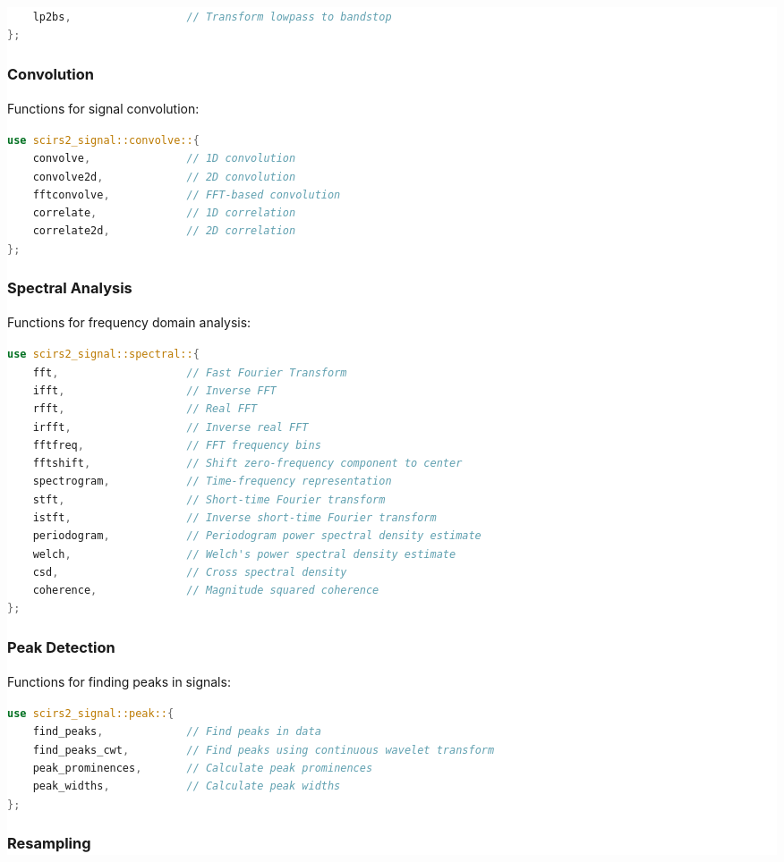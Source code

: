 ```rust
    lp2bs,                  // Transform lowpass to bandstop
};
```

### Convolution

Functions for signal convolution:

```rust
use scirs2_signal::convolve::{
    convolve,               // 1D convolution
    convolve2d,             // 2D convolution
    fftconvolve,            // FFT-based convolution
    correlate,              // 1D correlation
    correlate2d,            // 2D correlation
};
```

### Spectral Analysis

Functions for frequency domain analysis:

```rust
use scirs2_signal::spectral::{
    fft,                    // Fast Fourier Transform
    ifft,                   // Inverse FFT
    rfft,                   // Real FFT
    irfft,                  // Inverse real FFT
    fftfreq,                // FFT frequency bins
    fftshift,               // Shift zero-frequency component to center
    spectrogram,            // Time-frequency representation
    stft,                   // Short-time Fourier transform
    istft,                  // Inverse short-time Fourier transform
    periodogram,            // Periodogram power spectral density estimate
    welch,                  // Welch's power spectral density estimate
    csd,                    // Cross spectral density
    coherence,              // Magnitude squared coherence
};
```

### Peak Detection

Functions for finding peaks in signals:

```rust
use scirs2_signal::peak::{
    find_peaks,             // Find peaks in data
    find_peaks_cwt,         // Find peaks using continuous wavelet transform
    peak_prominences,       // Calculate peak prominences
    peak_widths,            // Calculate peak widths
};
```

### Resampling
